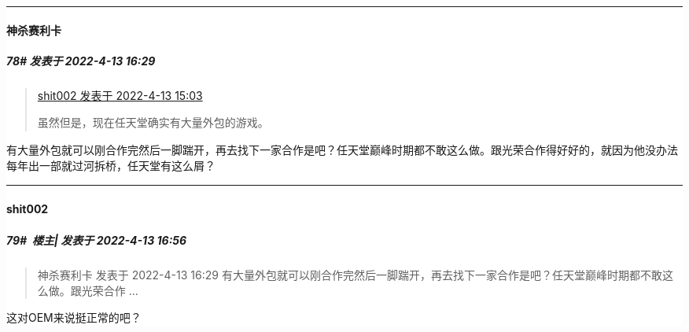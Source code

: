 *****

####  神杀赛利卡  
##### 78#       发表于 2022-4-13 16:29

<blockquote><a href="httphttps://bbs.saraba1st.com/2b/forum.php?mod=redirect&amp;goto=findpost&amp;pid=55434796&amp;ptid=2064310" target="_blank">shit002 发表于 2022-4-13 15:03</a>

虽然但是，现在任天堂确实有大量外包的游戏。</blockquote>
有大量外包就可以刚合作完然后一脚踹开，再去找下一家合作是吧？任天堂巅峰时期都不敢这么做。跟光荣合作得好好的，就因为他没办法每年出一部就过河拆桥，任天堂有这么屑？



*****

####  shit002  
##### 79#         楼主| 发表于 2022-4-13 16:56

<blockquote>神杀赛利卡 发表于 2022-4-13 16:29
有大量外包就可以刚合作完然后一脚踹开，再去找下一家合作是吧？任天堂巅峰时期都不敢这么做。跟光荣合作 ...</blockquote>
这对OEM来说挺正常的吧？

